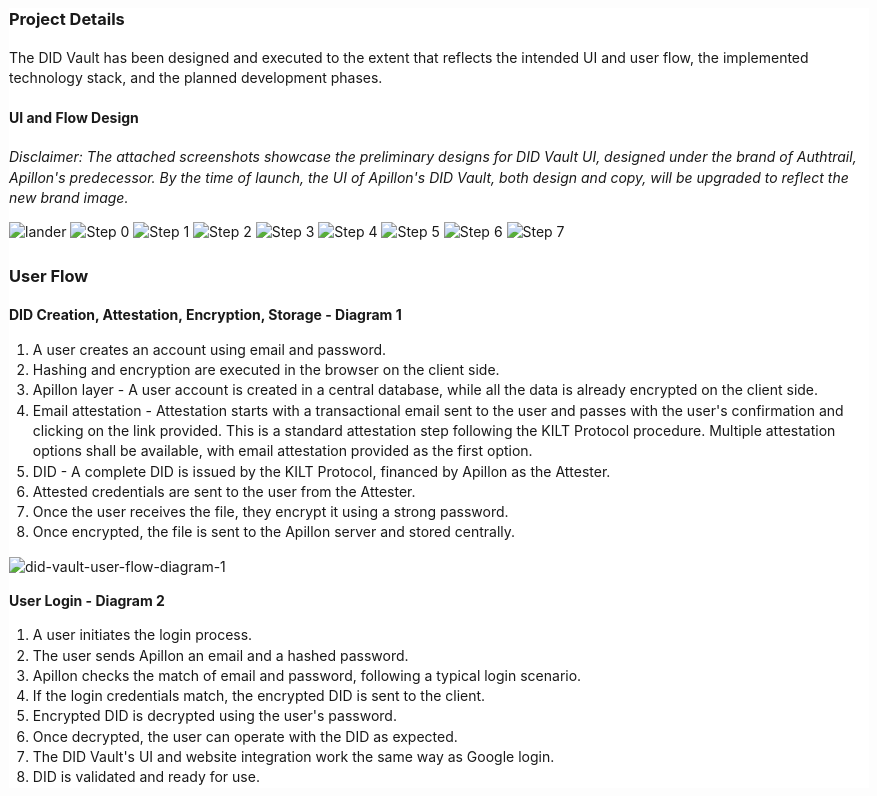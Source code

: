 ### Project Details

The DID Vault has been designed and executed to the extent that reflects the intended UI and user flow, the implemented technology stack, and the planned development phases.

#### UI and Flow Design

*Disclaimer: The attached screenshots showcase the preliminary designs for DID Vault UI, designed under the brand of Authtrail, Apillon's predecessor. By the time of launch, the UI of Apillon's DID Vault, both design and copy, will be upgraded to reflect the new brand image.*

![lander](https://github.com/ninoCookies/did_vault_assets/blob/master/vault_ui_prototype/first_view.png)
![Step 0](https://github.com/ninoCookies/did_vault_assets/blob/master/vault_ui_prototype/view_0.png)
![Step 1](https://github.com/ninoCookies/did_vault_assets/blob/master/vault_ui_prototype/view_1.png)
![Step 2](https://github.com/ninoCookies/did_vault_assets/blob/master/vault_ui_prototype/view_2.png)
![Step 3](https://github.com/ninoCookies/did_vault_assets/blob/master/vault_ui_prototype/view_3.png)
![Step 4](https://github.com/ninoCookies/did_vault_assets/blob/master/vault_ui_prototype/view_4.png)
![Step 5](https://github.com/ninoCookies/did_vault_assets/blob/master/vault_ui_prototype/view_5.png)
![Step 6](https://github.com/ninoCookies/did_vault_assets/blob/master/vault_ui_prototype/view_6.png)
![Step 7](https://github.com/ninoCookies/did_vault_assets/blob/master/vault_ui_prototype/view_7.png)

### User Flow

**DID Creation, Attestation, Encryption, Storage - Diagram 1**
1. A user creates an account using email and password.
2. Hashing and encryption are executed in the browser on the client side.
3. Apillon layer - A user account is created in a central database, while all the data is already encrypted on the client side.
4. Email attestation - Attestation starts with a transactional email sent to the user and passes with the user's confirmation and clicking on the link provided. This is a standard attestation step following the KILT Protocol procedure. Multiple attestation options shall be available, with email attestation provided as the first option.
5. DID - A complete DID is issued by the KILT Protocol, financed by Apillon as the Attester.
6. Attested credentials are sent to the user from the Attester.
7. Once the user receives the file, they encrypt it using a strong password.
8. Once encrypted, the file is sent to the Apillon server and stored centrally.

![did-vault-user-flow-diagram-1](https://github.com/ninoCookies/did_vault_assets/blob/master/tech_diagram_3_1a.png)

**User Login - Diagram 2**
1. A user initiates the login process.
2. The user sends Apillon an email and a hashed password.
3. Apillon checks the match of email and password, following a typical login scenario.
4. If the login credentials match, the encrypted DID is sent to the client.
5. Encrypted DID is decrypted using the user's password.
6. Once decrypted, the user can operate with the DID as expected.
7. The DID Vault's UI and website integration work the same way as Google login.
8. DID is validated and ready for use.
